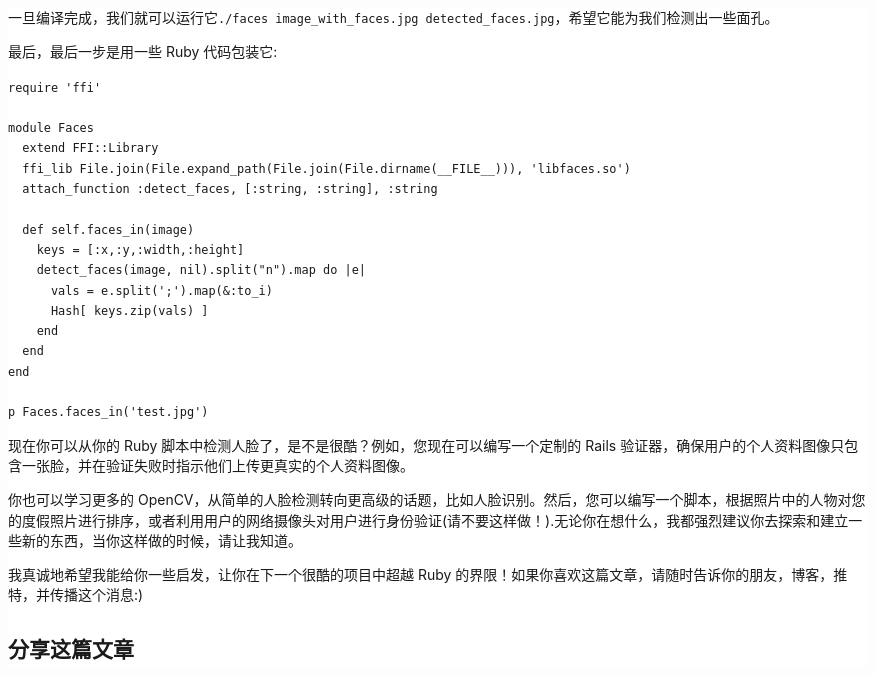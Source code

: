 一旦编译完成，我们就可以运行它`./faces image_with_faces.jpg detected_faces.jpg`，希望它能为我们检测出一些面孔。

最后，最后一步是用一些 Ruby 代码包装它:

```
require 'ffi'

module Faces
  extend FFI::Library
  ffi_lib File.join(File.expand_path(File.join(File.dirname(__FILE__))), 'libfaces.so')
  attach_function :detect_faces, [:string, :string], :string

  def self.faces_in(image)
    keys = [:x,:y,:width,:height]
    detect_faces(image, nil).split("n").map do |e|
      vals = e.split(';').map(&:to_i)
      Hash[ keys.zip(vals) ]
    end
  end
end

p Faces.faces_in('test.jpg')
```

现在你可以从你的 Ruby 脚本中检测人脸了，是不是很酷？例如，您现在可以编写一个定制的 Rails 验证器，确保用户的个人资料图像只包含一张脸，并在验证失败时指示他们上传更真实的个人资料图像。

你也可以学习更多的 OpenCV，从简单的人脸检测转向更高级的话题，比如人脸识别。然后，您可以编写一个脚本，根据照片中的人物对您的度假照片进行排序，或者利用用户的网络摄像头对用户进行身份验证(请不要这样做！).无论你在想什么，我都强烈建议你去探索和建立一些新的东西，当你这样做的时候，请让我知道。

我真诚地希望我能给你一些启发，让你在下一个很酷的项目中超越 Ruby 的界限！如果你喜欢这篇文章，请随时告诉你的朋友，博客，推特，并传播这个消息:)

## 分享这篇文章